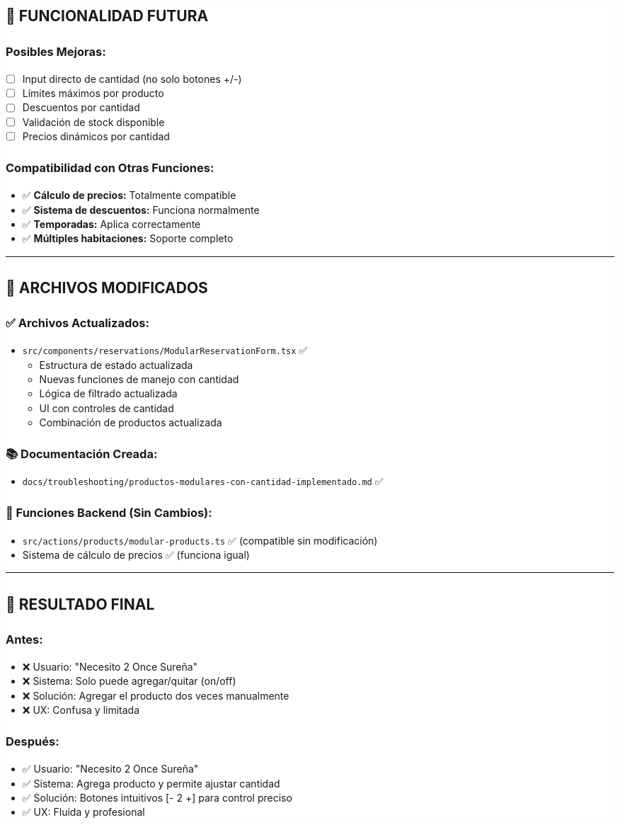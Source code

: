 
## 🔮 **FUNCIONALIDAD FUTURA**

### **Posibles Mejoras:**
- [ ] Input directo de cantidad (no solo botones +/-)
- [ ] Límites máximos por producto
- [ ] Descuentos por cantidad
- [ ] Validación de stock disponible
- [ ] Precios dinámicos por cantidad

### **Compatibilidad con Otras Funciones:**
- ✅ **Cálculo de precios:** Totalmente compatible
- ✅ **Sistema de descuentos:** Funciona normalmente
- ✅ **Temporadas:** Aplica correctamente
- ✅ **Múltiples habitaciones:** Soporte completo

---

## 📝 **ARCHIVOS MODIFICADOS**

### **✅ Archivos Actualizados:**
- `src/components/reservations/ModularReservationForm.tsx` ✅
  - Estructura de estado actualizada
  - Nuevas funciones de manejo con cantidad
  - Lógica de filtrado actualizada  
  - UI con controles de cantidad
  - Combinación de productos actualizada

### **📚 Documentación Creada:**
- `docs/troubleshooting/productos-modulares-con-cantidad-implementado.md` ✅

### **🔧 Funciones Backend (Sin Cambios):**
- `src/actions/products/modular-products.ts` ✅ (compatible sin modificación)
- Sistema de cálculo de precios ✅ (funciona igual)

---

## 🎯 **RESULTADO FINAL**

### **Antes:**
- ❌ Usuario: "Necesito 2 Once Sureña"
- ❌ Sistema: Solo puede agregar/quitar (on/off)
- ❌ Solución: Agregar el producto dos veces manualmente
- ❌ UX: Confusa y limitada

### **Después:**
- ✅ Usuario: "Necesito 2 Once Sureña"  
- ✅ Sistema: Agrega producto y permite ajustar cantidad
- ✅ Solución: Botones intuitivos [- 2 +] para control preciso
- ✅ UX: Fluida y profesional
